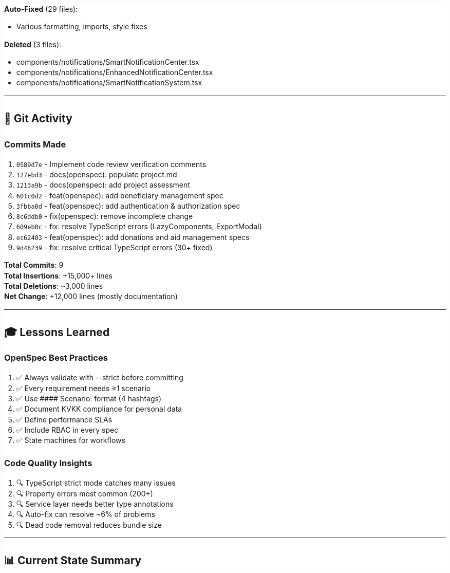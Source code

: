 **Auto-Fixed** (29 files):
- Various formatting, imports, style fixes

**Deleted** (3 files):
- components/notifications/SmartNotificationCenter.tsx
- components/notifications/EnhancedNotificationCenter.tsx
- components/notifications/SmartNotificationSystem.tsx

---

## 🚀 Git Activity

### Commits Made
1. `0589d7e` - Implement code review verification comments
2. `127ebd3` - docs(openspec): populate project.md
3. `1213a9b` - docs(openspec): add project assessment
4. `601c0d2` - feat(openspec): add beneficiary management spec
5. `3fbba0d` - feat(openspec): add authentication & authorization spec
6. `8c6ddb0` - fix(openspec): remove incomplete change
7. `609eb0c` - fix: resolve TypeScript errors (LazyComponents, ExportModal)
8. `ec62403` - feat(openspec): add donations and aid management specs
9. `9d46239` - fix: resolve critical TypeScript errors (30+ fixed)

**Total Commits**: 9  
**Total Insertions**: +15,000+ lines  
**Total Deletions**: ~3,000 lines  
**Net Change**: +12,000 lines (mostly documentation)

---

## 🎓 Lessons Learned

### OpenSpec Best Practices
1. ✅ Always validate with --strict before committing
2. ✅ Every requirement needs ≥1 scenario
3. ✅ Use #### Scenario: format (4 hashtags)
4. ✅ Document KVKK compliance for personal data
5. ✅ Define performance SLAs
6. ✅ Include RBAC in every spec
7. ✅ State machines for workflows

### Code Quality Insights
1. 🔍 TypeScript strict mode catches many issues
2. 🔍 Property errors most common (200+)
3. 🔍 Service layer needs better type annotations
4. 🔍 Auto-fix can resolve ~6% of problems
5. 🔍 Dead code removal reduces bundle size

---

## 📊 Current State Summary
